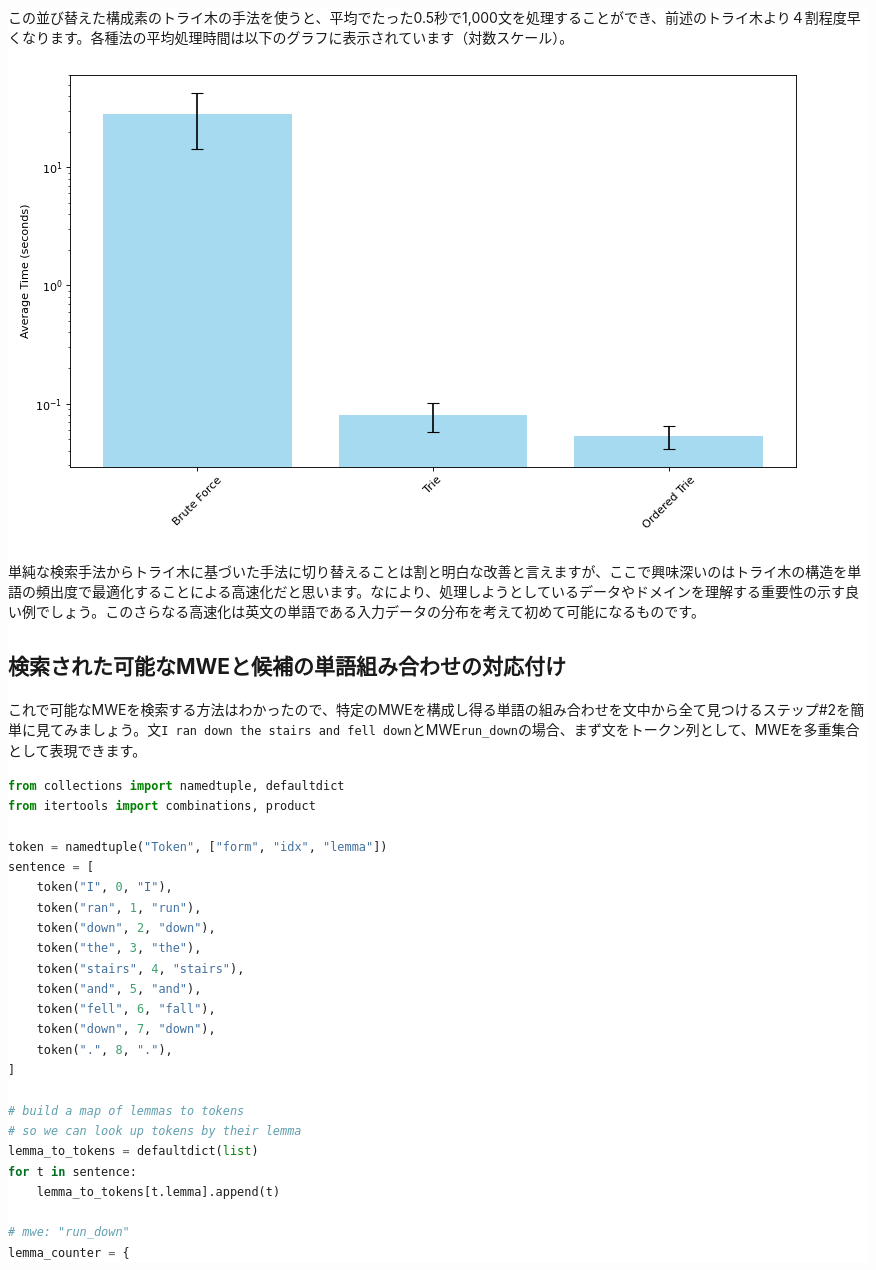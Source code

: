 ```python
```

この並び替えた構成素のトライ木の手法を使うと、平均でたった0.5秒で1,000文を処理することができ、前述のトライ木より４割程度早くなります。各種法の平均処理時間は以下のグラフに表示されています（対数スケール）。

![手法ごとの平均処理時間](average_time_by_method.png)

単純な検索手法からトライ木に基づいた手法に切り替えることは割と明白な改善と言えますが、ここで興味深いのはトライ木の構造を単語の頻出度で最適化することによる高速化だと思います。なにより、処理しようとしているデータやドメインを理解する重要性の示す良い例でしょう。このさらなる高速化は英文の単語である入力データの分布を考えて初めて可能になるものです。

## 検索された可能なMWEと候補の単語組み合わせの対応付け

これで可能なMWEを検索する方法はわかったので、特定のMWEを構成し得る単語の組み合わせを文中から全て見つけるステップ#2を簡単に見てみましょう。文`I ran down the stairs and fell down`とMWE`run_down`の場合、まず文をトークン列として、MWEを多重集合として表現できます。

```python
from collections import namedtuple, defaultdict
from itertools import combinations, product

token = namedtuple("Token", ["form", "idx", "lemma"])
sentence = [
    token("I", 0, "I"),
    token("ran", 1, "run"),
    token("down", 2, "down"),
    token("the", 3, "the"),
    token("stairs", 4, "stairs"),
    token("and", 5, "and"),
    token("fell", 6, "fall"),
    token("down", 7, "down"),
    token(".", 8, "."),
]

# build a map of lemmas to tokens
# so we can look up tokens by their lemma
lemma_to_tokens = defaultdict(list)
for t in sentence:
    lemma_to_tokens[t.lemma].append(t)

# mwe: "run_down"
lemma_counter = {
```

[^mwel_1]: トライ木に基づいた手法の方が平均で圧倒的に早いですが、理論上の最悪計算量は単純な手法と変わりません。しかし、トライ木の手法ででこの上限に近づくためには、辞書内のほとんどまたは全てのMWEを含む一文が必要なので、現実的にはとても考えにくいです。